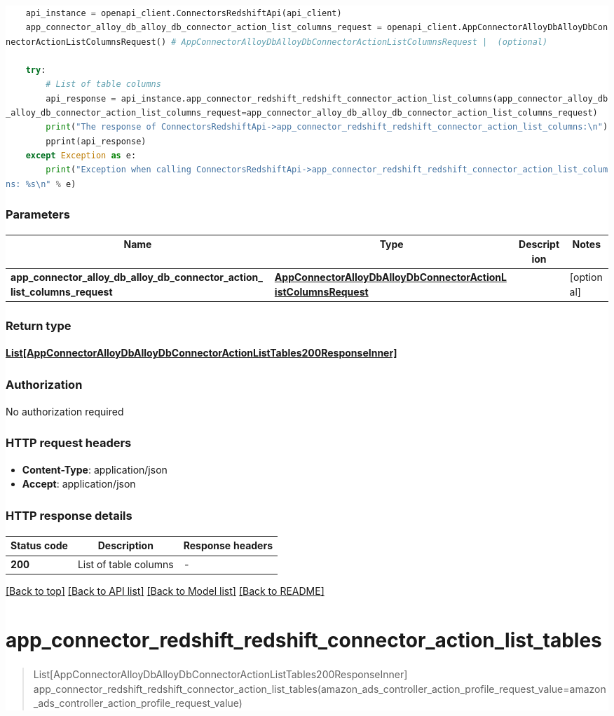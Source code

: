 ```python
    api_instance = openapi_client.ConnectorsRedshiftApi(api_client)
    app_connector_alloy_db_alloy_db_connector_action_list_columns_request = openapi_client.AppConnectorAlloyDbAlloyDbConnectorActionListColumnsRequest() # AppConnectorAlloyDbAlloyDbConnectorActionListColumnsRequest |  (optional)

    try:
        # List of table columns
        api_response = api_instance.app_connector_redshift_redshift_connector_action_list_columns(app_connector_alloy_db_alloy_db_connector_action_list_columns_request=app_connector_alloy_db_alloy_db_connector_action_list_columns_request)
        print("The response of ConnectorsRedshiftApi->app_connector_redshift_redshift_connector_action_list_columns:\n")
        pprint(api_response)
    except Exception as e:
        print("Exception when calling ConnectorsRedshiftApi->app_connector_redshift_redshift_connector_action_list_columns: %s\n" % e)
```



### Parameters


Name | Type | Description  | Notes
------------- | ------------- | ------------- | -------------
 **app_connector_alloy_db_alloy_db_connector_action_list_columns_request** | [**AppConnectorAlloyDbAlloyDbConnectorActionListColumnsRequest**](AppConnectorAlloyDbAlloyDbConnectorActionListColumnsRequest.md)|  | [optional] 

### Return type

[**List[AppConnectorAlloyDbAlloyDbConnectorActionListTables200ResponseInner]**](AppConnectorAlloyDbAlloyDbConnectorActionListTables200ResponseInner.md)

### Authorization

No authorization required

### HTTP request headers

 - **Content-Type**: application/json
 - **Accept**: application/json

### HTTP response details

| Status code | Description | Response headers |
|-------------|-------------|------------------|
**200** | List of table columns |  -  |

[[Back to top]](#) [[Back to API list]](../README.md#documentation-for-api-endpoints) [[Back to Model list]](../README.md#documentation-for-models) [[Back to README]](../README.md)

# **app_connector_redshift_redshift_connector_action_list_tables**
> List[AppConnectorAlloyDbAlloyDbConnectorActionListTables200ResponseInner] app_connector_redshift_redshift_connector_action_list_tables(amazon_ads_controller_action_profile_request_value=amazon_ads_controller_action_profile_request_value)

